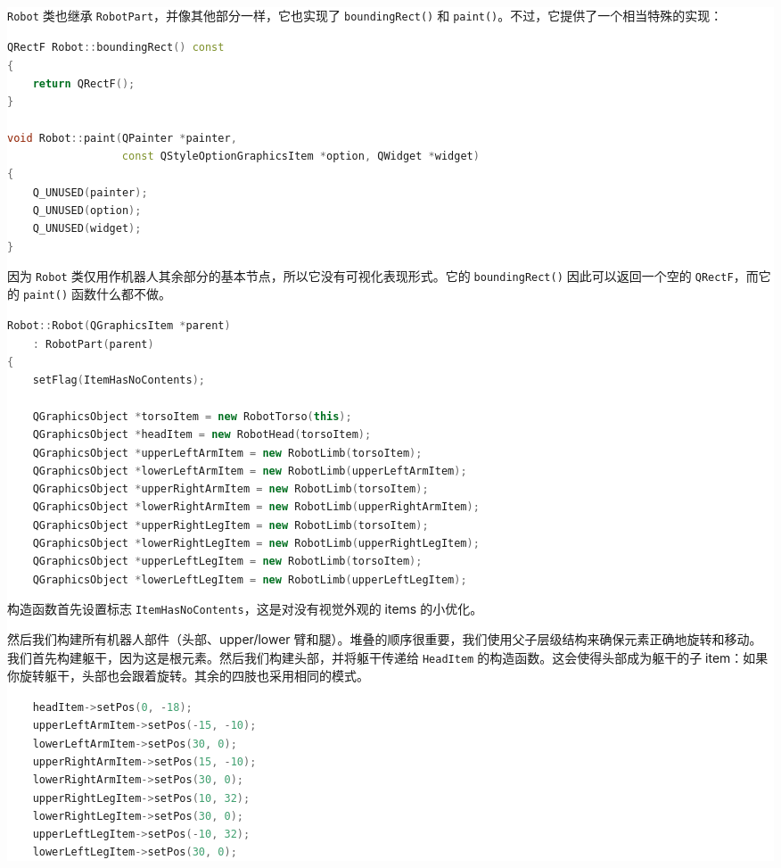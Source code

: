 `Robot` 类也继承 `RobotPart`，并像其他部分一样，它也实现了 `boundingRect()` 和 `paint()`。不过，它提供了一个相当特殊的实现：

```c++
QRectF Robot::boundingRect() const
{
    return QRectF();
}

void Robot::paint(QPainter *painter,
                  const QStyleOptionGraphicsItem *option, QWidget *widget)
{
    Q_UNUSED(painter);
    Q_UNUSED(option);
    Q_UNUSED(widget);
}
```

因为 `Robot` 类仅用作机器人其余部分的基本节点，所以它没有可视化表现形式。它的 `boundingRect()` 因此可以返回一个空的 `QRectF`，而它的 `paint()` 函数什么都不做。

```c++
Robot::Robot(QGraphicsItem *parent)
    : RobotPart(parent)
{
    setFlag(ItemHasNoContents);

    QGraphicsObject *torsoItem = new RobotTorso(this);
    QGraphicsObject *headItem = new RobotHead(torsoItem);
    QGraphicsObject *upperLeftArmItem = new RobotLimb(torsoItem);
    QGraphicsObject *lowerLeftArmItem = new RobotLimb(upperLeftArmItem);
    QGraphicsObject *upperRightArmItem = new RobotLimb(torsoItem);
    QGraphicsObject *lowerRightArmItem = new RobotLimb(upperRightArmItem);
    QGraphicsObject *upperRightLegItem = new RobotLimb(torsoItem);
    QGraphicsObject *lowerRightLegItem = new RobotLimb(upperRightLegItem);
    QGraphicsObject *upperLeftLegItem = new RobotLimb(torsoItem);
    QGraphicsObject *lowerLeftLegItem = new RobotLimb(upperLeftLegItem);
```

构造函数首先设置标志 `ItemHasNoContents`，这是对没有视觉外观的 items 的小优化。

然后我们构建所有机器人部件（头部、upper/lower 臂和腿）。堆叠的顺序很重要，我们使用父子层级结构来确保元素正确地旋转和移动。我们首先构建躯干，因为这是根元素。然后我们构建头部，并将躯干传递给 `HeadItem` 的构造函数。这会使得头部成为躯干的子 item：如果你旋转躯干，头部也会跟着旋转。其余的四肢也采用相同的模式。

```c++
    headItem->setPos(0, -18);
    upperLeftArmItem->setPos(-15, -10);
    lowerLeftArmItem->setPos(30, 0);
    upperRightArmItem->setPos(15, -10);
    lowerRightArmItem->setPos(30, 0);
    upperRightLegItem->setPos(10, 32);
    lowerRightLegItem->setPos(30, 0);
    upperLeftLegItem->setPos(-10, 32);
    lowerLeftLegItem->setPos(30, 0);
```

